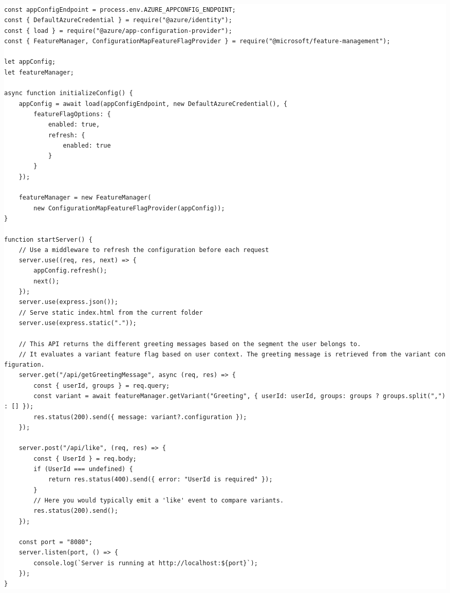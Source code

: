     const appConfigEndpoint = process.env.AZURE_APPCONFIG_ENDPOINT;
    const { DefaultAzureCredential } = require("@azure/identity");
    const { load } = require("@azure/app-configuration-provider");
    const { FeatureManager, ConfigurationMapFeatureFlagProvider } = require("@microsoft/feature-management");

    let appConfig;
    let featureManager;
    
    async function initializeConfig() {
        appConfig = await load(appConfigEndpoint, new DefaultAzureCredential(), {
            featureFlagOptions: {
                enabled: true,
                refresh: {
                    enabled: true
                }
            }
        });

        featureManager = new FeatureManager(
            new ConfigurationMapFeatureFlagProvider(appConfig));
    }

    function startServer() {
        // Use a middleware to refresh the configuration before each request
        server.use((req, res, next) => {
            appConfig.refresh();
            next();
        });
        server.use(express.json());
        // Serve static index.html from the current folder
        server.use(express.static("."));

        // This API returns the different greeting messages based on the segment the user belongs to.
        // It evaluates a variant feature flag based on user context. The greeting message is retrieved from the variant configuration.
        server.get("/api/getGreetingMessage", async (req, res) => {
            const { userId, groups } = req.query;
            const variant = await featureManager.getVariant("Greeting", { userId: userId, groups: groups ? groups.split(",") : [] });
            res.status(200).send({ message: variant?.configuration });
        });

        server.post("/api/like", (req, res) => {
            const { UserId } = req.body;
            if (UserId === undefined) {
                return res.status(400).send({ error: "UserId is required" });
            }
            // Here you would typically emit a 'like' event to compare variants.
            res.status(200).send();
        });

        const port = "8080";
        server.listen(port, () => {
            console.log(`Server is running at http://localhost:${port}`);
        });
    }
